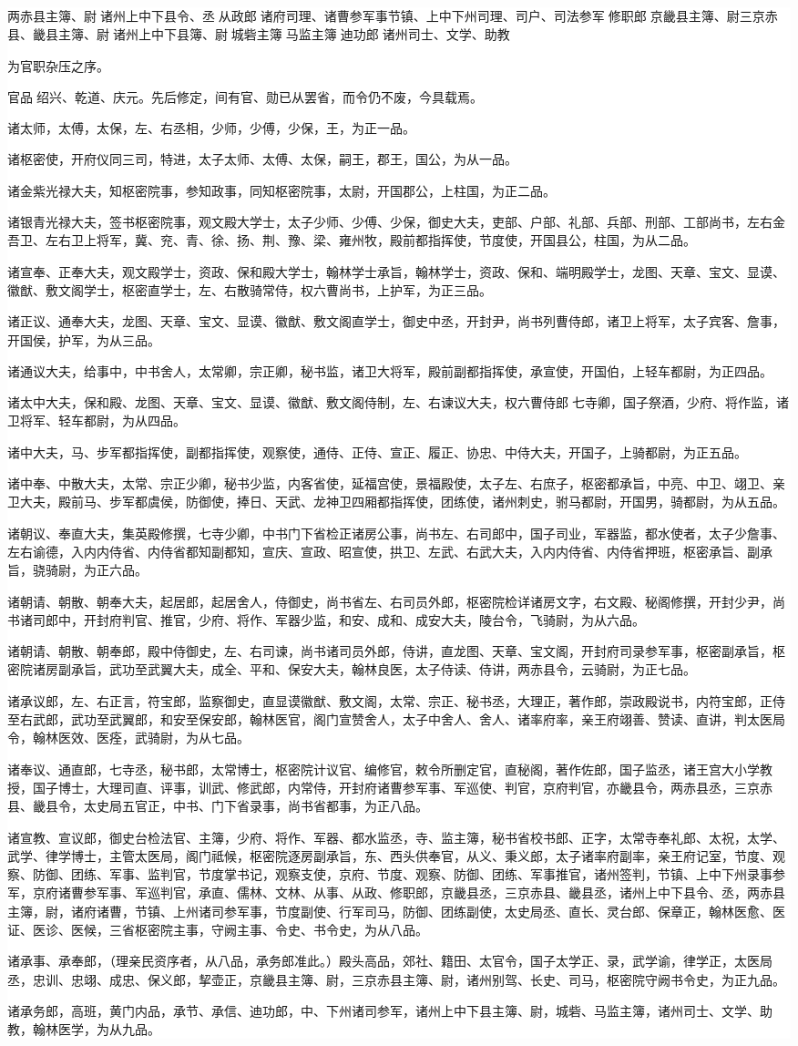 两赤县主簿、尉 诸州上中下县令、丞 从政郎 诸府司理、诸曹参军事节镇、上中下州司理、司户、司法参军 修职郎 京畿县主簿、尉三京赤县、畿县主簿、尉 诸州上中下县簿、尉 城砦主簿 马监主簿 迪功郎 诸州司士、文学、助教

为官职杂压之序。

官品 绍兴、乾道、庆元。先后修定，间有官、勋已从罢省，而令仍不废，今具载焉。

诸太师，太傅，太保，左、右丞相，少师，少傅，少保，王，为正一品。

诸枢密使，开府仪同三司，特进，太子太师、太傅、太保，嗣王，郡王，国公，为从一品。

诸金紫光禄大夫，知枢密院事，参知政事，同知枢密院事，太尉，开国郡公，上柱国，为正二品。

诸银青光禄大夫，签书枢密院事，观文殿大学士，太子少师、少傅、少保，御史大夫，吏部、户部、礼部、兵部、刑部、工部尚书，左右金吾卫、左右卫上将军，冀、兖、青、徐、扬、荆、豫、梁、雍州牧，殿前都指挥使，节度使，开国县公，柱国，为从二品。

诸宣奉、正奉大夫，观文殿学士，资政、保和殿大学士，翰林学士承旨，翰林学士，资政、保和、端明殿学士，龙图、天章、宝文、显谟、徽猷、敷文阁学士，枢密直学士，左、右散骑常侍，权六曹尚书，上护军，为正三品。

诸正议、通奉大夫，龙图、天章、宝文、显谟、徽猷、敷文阁直学士，御史中丞，开封尹，尚书列曹侍郎，诸卫上将军，太子宾客、詹事，开国侯，护军，为从三品。

诸通议大夫，给事中，中书舍人，太常卿，宗正卿，秘书监，诸卫大将军，殿前副都指挥使，承宣使，开国伯，上轻车都尉，为正四品。

诸太中大夫，保和殿、龙图、天章、宝文、显谟、徽猷、敷文阁侍制，左、右谏议大夫，权六曹侍郎 七寺卿，国子祭酒，少府、将作监，诸卫将军、轻车都尉，为从四品。

诸中大夫，马、步军都指挥使，副都指挥使，观察使，通侍、正侍、宣正、履正、协忠、中侍大夫，开国子，上骑都尉，为正五品。

诸中奉、中散大夫，太常、宗正少卿，秘书少监，内客省使，延福宫使，景福殿使，太子左、右庶子，枢密都承旨，中亮、中卫、翊卫、亲卫大夫，殿前马、步军都虞侯，防御使，捧日、天武、龙神卫四厢都指挥使，团练使，诸州刺史，驸马都尉，开国男，骑都尉，为从五品。

诸朝议、奉直大夫，集英殿修撰，七寺少卿，中书门下省检正诸房公事，尚书左、右司郎中，国子司业，军器监，都水使者，太子少詹事、左右谕德，入内内侍省、内侍省都知副都知，宣庆、宣政、昭宣使，拱卫、左武、右武大夫，入内内侍省、内侍省押班，枢密承旨、副承旨，骁骑尉，为正六品。

诸朝请、朝散、朝奉大夫，起居郎，起居舍人，侍御史，尚书省左、右司员外郎，枢密院检详诸房文字，右文殿、秘阁修撰，开封少尹，尚书诸司郎中，开封府判官、推官，少府、将作、军器少监，和安、成和、成安大夫，陵台令，飞骑尉，为从六品。

诸朝请、朝散、朝奉郎，殿中侍御史，左、右司谏，尚书诸司员外郎，侍讲，直龙图、天章、宝文阁，开封府司录参军事，枢密副承旨，枢密院诸房副承旨，武功至武翼大夫，成全、平和、保安大夫，翰林良医，太子侍读、侍讲，两赤县令，云骑尉，为正七品。

诸承议郎，左、右正言，符宝郎，监察御史，直显谟徽猷、敷文阁，太常、宗正、秘书丞，大理正，著作郎，崇政殿说书，内符宝郎，正侍至右武郎，武功至武翼郎，和安至保安郎，翰林医官，阁门宣赞舍人，太子中舍人、舍人、诸率府率，亲王府翊善、赞读、直讲，判太医局令，翰林医效、医痊，武骑尉，为从七品。

诸奉议、通直郎，七寺丞，秘书郎，太常博士，枢密院计议官、编修官，敕令所删定官，直秘阁，著作佐郎，国子监丞，诸王宫大小学教授，国子博士，大理司直、评事，训武、修武郎，内常侍，开封府诸曹参军事、军巡使、判官，京府判官，亦畿县令，两赤县丞，三京赤县、畿县令，太史局五官正，中书、门下省录事，尚书省都事，为正八品。

诸宣教、宣议郎，御史台检法官、主簿，少府、将作、军器、都水监丞，寺、监主簿，秘书省校书郎、正字，太常寺奉礼郎、太祝，太学、武学、律学博士，主管太医局，阁门祗候，枢密院逐房副承旨，东、西头供奉官，从义、秉义郎，太子诸率府副率，亲王府记室，节度、观察、防御、团练、军事、监判官，节度掌书记，观察支使，京府、节度、观察、防御、团练、军事推官，诸州签判，节镇、上中下州录事参军，京府诸曹参军事、军巡判官，承直、儒林、文林、从事、从政、修职郎，京畿县丞，三京赤县、畿县丞，诸州上中下县令、丞，两赤县主簿，尉，诸府诸曹，节镇、上州诸司参军事，节度副使、行军司马，防御、团练副使，太史局丞、直长、灵台郎、保章正，翰林医愈、医证、医诊、医候，三省枢密院主事，守阙主事、令史、书令史，为从八品。

诸承事、承奉郎，（理亲民资序者，从八品，承务郎准此。）殿头高品，郊社、籍田、太官令，国子太学正、录，武学谕，律学正，太医局丞，忠训、忠翊、成忠、保义郎，挈壶正，京畿县主簿、尉，三京赤县主簿、尉，诸州别驾、长史、司马，枢密院守阙书令史，为正九品。

诸承务郎，高班，黄门内品，承节、承信、迪功郎，中、下州诸司参军，诸州上中下县主簿、尉，城砦、马监主簿，诸州司士、文学、助教，翰林医学，为从九品。

